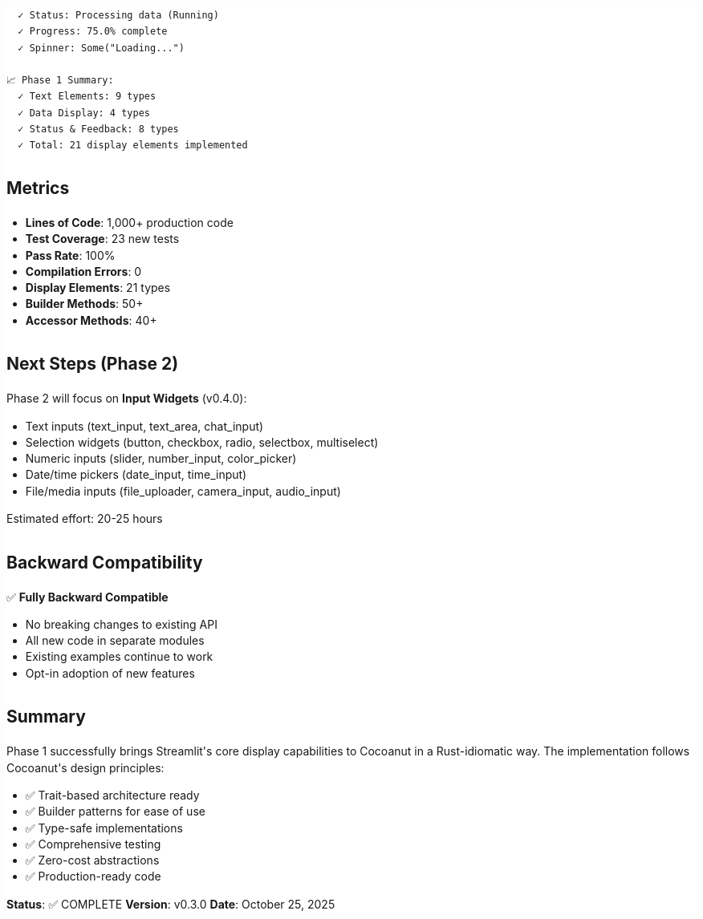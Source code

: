 ```
  ✓ Status: Processing data (Running)
  ✓ Progress: 75.0% complete
  ✓ Spinner: Some("Loading...")

📈 Phase 1 Summary:
  ✓ Text Elements: 9 types
  ✓ Data Display: 4 types
  ✓ Status & Feedback: 8 types
  ✓ Total: 21 display elements implemented
```

## Metrics

- **Lines of Code**: 1,000+ production code
- **Test Coverage**: 23 new tests
- **Pass Rate**: 100%
- **Compilation Errors**: 0
- **Display Elements**: 21 types
- **Builder Methods**: 50+
- **Accessor Methods**: 40+

## Next Steps (Phase 2)

Phase 2 will focus on **Input Widgets** (v0.4.0):
- Text inputs (text_input, text_area, chat_input)
- Selection widgets (button, checkbox, radio, selectbox, multiselect)
- Numeric inputs (slider, number_input, color_picker)
- Date/time pickers (date_input, time_input)
- File/media inputs (file_uploader, camera_input, audio_input)

Estimated effort: 20-25 hours

## Backward Compatibility

✅ **Fully Backward Compatible**
- No breaking changes to existing API
- All new code in separate modules
- Existing examples continue to work
- Opt-in adoption of new features

## Summary

Phase 1 successfully brings Streamlit's core display capabilities to Cocoanut in a Rust-idiomatic way. The implementation follows Cocoanut's design principles:
- ✅ Trait-based architecture ready
- ✅ Builder patterns for ease of use
- ✅ Type-safe implementations
- ✅ Comprehensive testing
- ✅ Zero-cost abstractions
- ✅ Production-ready code

**Status**: ✅ COMPLETE
**Version**: v0.3.0
**Date**: October 25, 2025
